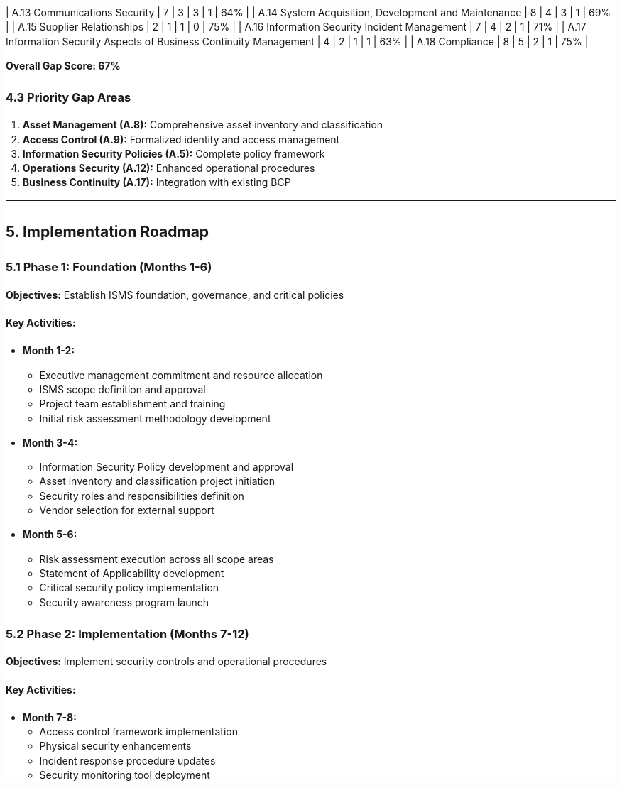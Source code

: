 | A.13 Communications Security | 7 | 3 | 3 | 1 | 64% |
| A.14 System Acquisition, Development and Maintenance | 8 | 4 | 3 | 1 | 69% |
| A.15 Supplier Relationships | 2 | 1 | 1 | 0 | 75% |
| A.16 Information Security Incident Management | 7 | 4 | 2 | 1 | 71% |
| A.17 Information Security Aspects of Business Continuity Management | 4 | 2 | 1 | 1 | 63% |
| A.18 Compliance | 8 | 5 | 2 | 1 | 75% |

**Overall Gap Score: 67%**

### 4.3 Priority Gap Areas
1. **Asset Management (A.8):** Comprehensive asset inventory and classification
2. **Access Control (A.9):** Formalized identity and access management
3. **Information Security Policies (A.5):** Complete policy framework
4. **Operations Security (A.12):** Enhanced operational procedures
5. **Business Continuity (A.17):** Integration with existing BCP

---

## 5. Implementation Roadmap

### 5.1 Phase 1: Foundation (Months 1-6)
**Objectives:** Establish ISMS foundation, governance, and critical policies

#### Key Activities:
- **Month 1-2:**
  - Executive management commitment and resource allocation
  - ISMS scope definition and approval
  - Project team establishment and training
  - Initial risk assessment methodology development

- **Month 3-4:**
  - Information Security Policy development and approval
  - Asset inventory and classification project initiation
  - Security roles and responsibilities definition
  - Vendor selection for external support

- **Month 5-6:**
  - Risk assessment execution across all scope areas
  - Statement of Applicability development
  - Critical security policy implementation
  - Security awareness program launch

### 5.2 Phase 2: Implementation (Months 7-12)
**Objectives:** Implement security controls and operational procedures

#### Key Activities:
- **Month 7-8:**
  - Access control framework implementation
  - Physical security enhancements
  - Incident response procedure updates
  - Security monitoring tool deployment
